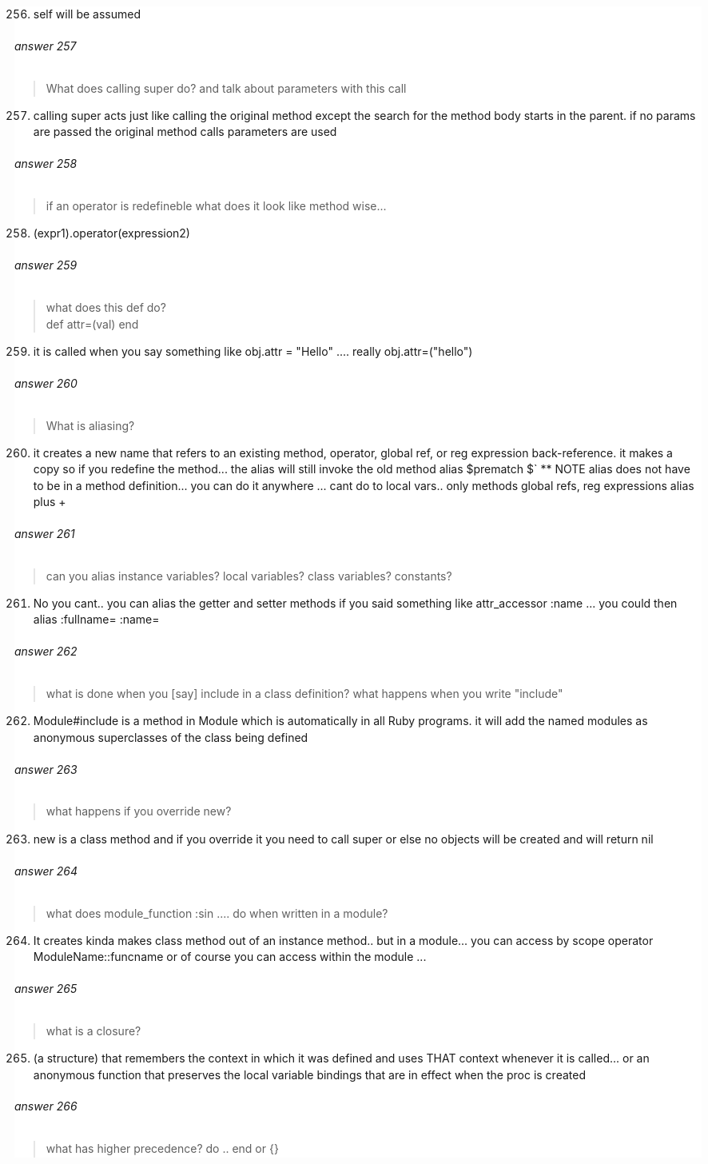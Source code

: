 256. self will be assumed
###### answer 257
>What does calling super do? and talk about parameters with this call

257. calling super acts just like calling the original method except the search for the method body starts in the parent. if no params are passed the original method calls parameters are used
###### answer 258
>if an operator is redefineble what does it look like method wise...

258. (expr1).operator(expression2)
###### answer 259
>what does this def do?  
 def attr=(val)
 end

259. it is called when you say something like obj.attr = "Hello" .... really obj.attr=("hello")
###### answer 260
>What is aliasing?

260. it creates a new name that refers to an existing method, operator, global ref, or reg expression back-reference. it makes a copy so if you redefine the method... the alias will still invoke the old method
alias $prematch $` ** NOTE alias does not have to be in a method definition... you can do it anywhere ... cant do to local vars.. only methods global refs, reg expressions
alias plus +
###### answer 261
>can you alias instance variables? local variables? class variables? constants?

261. No you cant.. you can alias the getter and setter methods if you said something like attr_accessor :name ... you could then alias :fullname= :name=
###### answer 262
>what is done when you \[say\] include in a class definition? what happens when you write "include"

262. Module#include is a method in Module which is automatically in all Ruby programs. it will add the named modules as anonymous superclasses of the class being defined
###### answer 263
>what happens if you override new? 

263. new is a class method and if you override it you need to call super or else no objects will be created and will return nil
###### answer 264
>what does module_function :sin .... do when written in a module?

264. It creates kinda makes class method out of an instance method.. but in a module... you can access by scope operator ModuleName::funcname or of course you can access within the module ...
###### answer 265
>what is a closure?

265. (a structure) that remembers the context in which it was defined and uses THAT context whenever it is called... or an anonymous function that preserves the local variable bindings that are in effect when the proc is created
###### answer 266
>what has higher precedence? do .. end or {}

